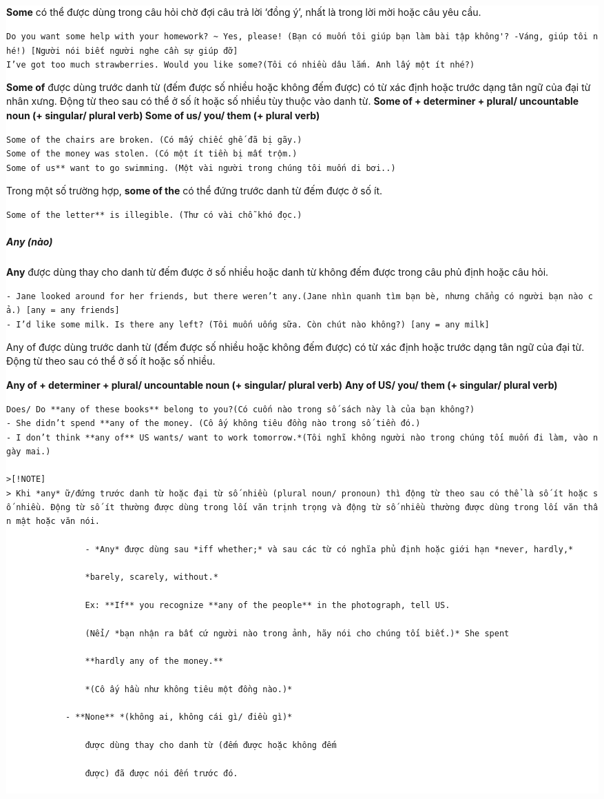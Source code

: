 **Some** có thể được dùng trong câu hỏi chờ đợi câu trả lời ‘đồng ý’, nhất là trong lời mời hoặc câu yêu cầu.
```
Do you want some help with your homework? ~ Yes, please! (Bạn có muốn tôi giúp bạn làm bài tập không'? -Váng, giúp tôi nhé!) [Người nói biết người nghe cần sự giúp đỡ]
I’ve got too much strawberries. Would you like some?(Tôi có nhiều dâu lắm. Anh lấy một ít nhé?)
```                   
 **Some of** được dùng trước danh từ (đếm được số nhiều hoặc không đếm được) có từ xác định hoặc trước dạng tân ngữ của đại từ nhân xưng. Động từ theo sau có thể ở số ít hoặc số nhiều tùy thuộc vào danh từ.
 **Some of + determiner + plural/ uncountable noun (+ singular/ plural verb) Some of us/ you/ them (+ plural verb)**
 ```
Some of the chairs are broken. (Có mấy chiếc ghế đã bị gãy.)
Some of the money was stolen. (Có một ít tiền bị mất trộm.)
Some of us** want to go swimming. (Một vài người trong chúng tôi muốn di bơi..)
```
Trong một số trường hợp, **some of the** có thể đứng trước danh từ đếm được ở số ít.
```
Some of the letter** is illegible. (Thư có vài chỗ khó đọc.)
```
##### Any *(nào)*
**Any** được dùng thay cho danh từ đếm được ở số nhiều hoặc danh từ không đếm được trong câu phủ định hoặc câu hỏi.
```
- Jane looked around for her friends, but there weren’t any.(Jane nhìn quanh tìm bạn bè, nhưng chẳng có người bạn nào cả.) [any = any friends]
- I’d like some milk. Is there any left? (Tôi muốn uống sữa. Còn chút nào không?) [any = any milk]
```
Any of được dùng trước danh từ (đếm được số nhiều hoặc không đếm được) có từ xác định hoặc trước dạng tân ngữ của đại từ. Động từ theo sau có thể ở số ít hoặc số nhiều.
              
  **Any of + determiner + plural/ uncountable noun (+ singular/ plural verb)**
  **Any of US/ you/ them (+ singular/ plural verb)**
```                
Does/ Do **any of these books** belong to you?(Có cuốn nào trong số sách này là của bạn không?)
- She didn’t spend **any of the money. (Cô ấy không tiêu đồng nào trong số tiền đó.)
- I don’t think **any of** US wants/ want to work tomorrow.*(Tôi nghĩ không người nào trong chúng tối muốn đi làm, vào ngày mai.)

>[!NOTE]
> Khi *any* ữ/đứng trước danh từ hoặc đại từ số nhiều (plural noun/ pronoun) thì động từ theo sau có thể là số ít hoặc số nhiều. Động từ số ít thường được dùng trong lối văn trịnh trọng và động từ số nhiều thường được dùng trong lối văn thân mật hoặc văn nói.
                
                - *Any* được dùng sau *iff whether;* và sau các từ có nghĩa phủ định hoặc giới hạn *never, hardly,*
                
                *barely, scarely, without.*
                
                Ex: **If** you recognize **any of the people** in the photograph, tell US.
                
                (Nếỉ/ *bạn nhận ra bất cứ người nào trong ảnh, hãy nói cho chúng tối biết.)* She spent
                
                **hardly any of the money.**
                
                *(Cô ấy hầu như không tiêu một đồng nào.)*
                
            - **None** *(không ai, không cái gì/ điều gì)*
                
                được dùng thay cho danh từ (đếm được hoặc không đếm
                
                được) đã được nói đến trước đó.
                
```